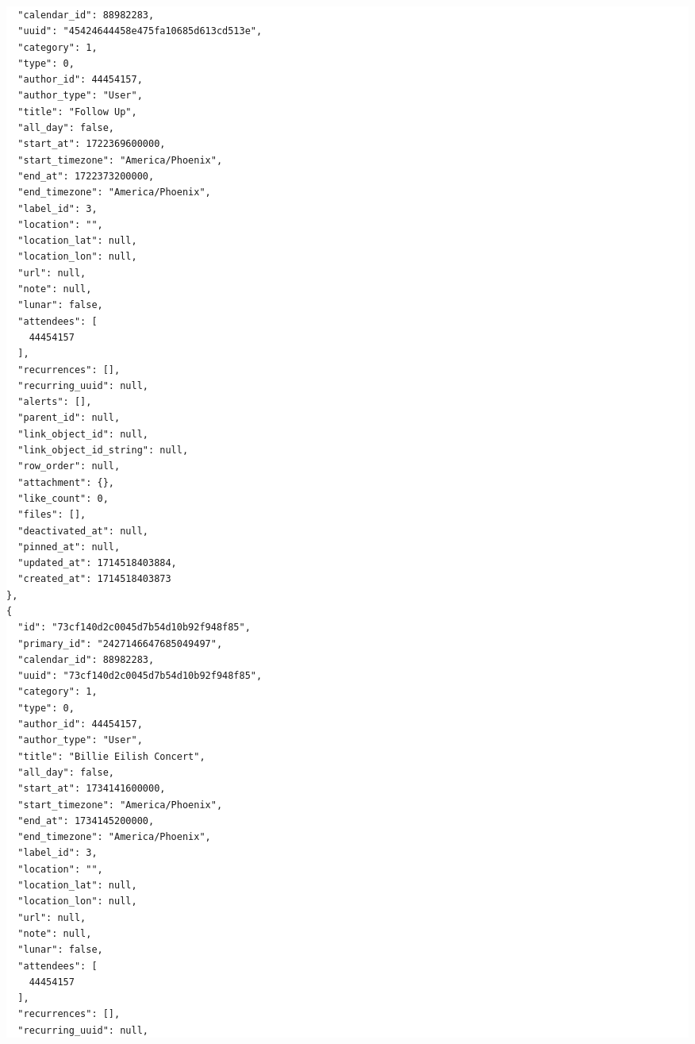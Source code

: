       "calendar_id": 88982283,
      "uuid": "45424644458e475fa10685d613cd513e",
      "category": 1,
      "type": 0,
      "author_id": 44454157,
      "author_type": "User",
      "title": "Follow Up",
      "all_day": false,
      "start_at": 1722369600000,
      "start_timezone": "America/Phoenix",
      "end_at": 1722373200000,
      "end_timezone": "America/Phoenix",
      "label_id": 3,
      "location": "",
      "location_lat": null,
      "location_lon": null,
      "url": null,
      "note": null,
      "lunar": false,
      "attendees": [
        44454157
      ],
      "recurrences": [],
      "recurring_uuid": null,
      "alerts": [],
      "parent_id": null,
      "link_object_id": null,
      "link_object_id_string": null,
      "row_order": null,
      "attachment": {},
      "like_count": 0,
      "files": [],
      "deactivated_at": null,
      "pinned_at": null,
      "updated_at": 1714518403884,
      "created_at": 1714518403873
    },
    {
      "id": "73cf140d2c0045d7b54d10b92f948f85",
      "primary_id": "2427146647685049497",
      "calendar_id": 88982283,
      "uuid": "73cf140d2c0045d7b54d10b92f948f85",
      "category": 1,
      "type": 0,
      "author_id": 44454157,
      "author_type": "User",
      "title": "Billie Eilish Concert",
      "all_day": false,
      "start_at": 1734141600000,
      "start_timezone": "America/Phoenix",
      "end_at": 1734145200000,
      "end_timezone": "America/Phoenix",
      "label_id": 3,
      "location": "",
      "location_lat": null,
      "location_lon": null,
      "url": null,
      "note": null,
      "lunar": false,
      "attendees": [
        44454157
      ],
      "recurrences": [],
      "recurring_uuid": null,